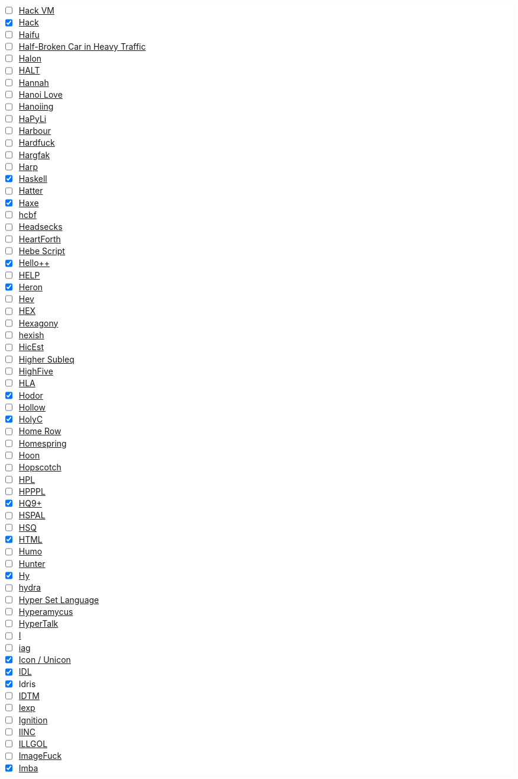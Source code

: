 - [ ] [Hack VM](http://esolangs.org/wiki/Hack_VM)
- [x] [Hack](https://rosettacode.org/wiki/Hello_world/Text#Hack)
- [ ] [Haifu](http://esolangs.org/wiki/Haifu)
- [ ] [Half-Broken Car in Heavy Traffic](http://esolangs.org/wiki/Half-Broken_Car_in_Heavy_Traffic)
- [ ] [Halon](https://rosettacode.org/wiki/Hello_world/Text#Halon)
- [ ] [HALT](http://esolangs.org/wiki/HALT)
- [ ] [Hannah](http://esolangs.org/wiki/Hannah)
- [ ] [Hanoi Love](http://esolangs.org/wiki/Hanoi_Love)
- [ ] [Hanoiing](http://esolangs.org/wiki/Hanoiing)
- [ ] [HaPyLi](http://esolangs.org/wiki/HaPyLi)
- [ ] [Harbour](https://rosettacode.org/wiki/Hello_world/Text#Harbour)
- [ ] [Hardfuck](http://esolangs.org/wiki/Hardfuck)
- [ ] [Hargfak](http://esolangs.org/wiki/Hargfak)
- [ ] [Harp](http://esolangs.org/wiki/Harp)
- [x] [Haskell](https://rosettacode.org/wiki/Hello_world/Text#Haskell)
- [ ] [Hatter](http://esolangs.org/wiki/Hatter)
- [x] [Haxe](https://rosettacode.org/wiki/Hello_world/Text#Haxe)
- [ ] [hcbf](http://esolangs.org/wiki/Hcbf)
- [ ] [Headsecks](http://esolangs.org/wiki/Headsecks)
- [ ] [HeartForth](http://esolangs.org/wiki/HeartForth)
- [ ] [Hebe Script](http://esolangs.org/wiki/Hebe_Script)
- [x] [Hello++](http://esolangs.org/wiki/Hello%2B%2B)
- [ ] [HELP](http://esolangs.org/wiki/HELP)
- [x] [Heron](https://github.com/cdiggins/heron-language)
- [ ] [Hev](http://esolangs.org/wiki/Hev)
- [ ] [HEX](http://esolangs.org/wiki/HEX)
- [ ] [Hexagony](http://esolangs.org/wiki/Hexagony)
- [ ] [hexish](http://esolangs.org/wiki/Hexish)
- [ ] [HicEst](https://rosettacode.org/wiki/Hello_world/Text#HicEst)
- [ ] [Higher Subleq](http://esolangs.org/wiki/Higher_Subleq)
- [ ] [HighFive](http://esolangs.org/wiki/HighFive)
- [ ] [HLA](https://rosettacode.org/wiki/Hello_world/Text#HLA)
- [x] [Hodor](http://www.hodor-lang.org/)
- [ ] [Hollow](http://esolangs.org/wiki/Hollow)
- [x] [HolyC](https://rosettacode.org/wiki/Hello_world/Text#HolyC)
- [ ] [Home Row](http://esolangs.org/wiki/Home_Row)
- [ ] [Homespring](http://esolangs.org/wiki/Homespring)
- [ ] [Hoon](http://esolangs.org/wiki/Hoon)
- [ ] [Hopscotch](http://esolangs.org/wiki/Hopscotch)
- [ ] [HPL](http://hpl.sourceforge.net/)
- [ ] [HPPPL](https://rosettacode.org/wiki/Hello_world/Text#HPPPL)
- [x] [HQ9+](https://rosettacode.org/wiki/Hello_world/Text#HQ9.2B)
- [ ] [HSPAL](http://esolangs.org/wiki/HSPAL)
- [ ] [HSQ](http://esolangs.org/wiki/HSQ)
- [x] [HTML](https://en.wikipedia.org/wiki/HTML)
- [ ] [Humo](http://esolangs.org/wiki/Humo)
- [ ] [Hunter](http://esolangs.org/wiki/Hunter)
- [x] [Hy](https://rosettacode.org/wiki/Hello_world/Text#Hy)
- [ ] [hydra](http://esolangs.org/wiki/Hydra)
- [ ] [Hyper Set Language](http://esolangs.org/wiki/Hyper_Set_Language)
- [ ] [Hyperamycus](http://esolangs.org/wiki/Hyperamycus)
- [ ] [HyperTalk](https://en.wikipedia.org/wiki/HyperTalk)
- [ ] [I](https://rosettacode.org/wiki/Hello_world/Text#I)
- [ ] [iag](http://esolangs.org/wiki/Iag)
- [x] [Icon / Unicon](https://en.wikipedia.org/wiki/Unicon_(programming_language))
- [x] [IDL](https://rosettacode.org/wiki/Hello_world/Text#IDL)
- [x] Idris
- [ ] [IDTM](http://esolangs.org/wiki/IDTM)
- [ ] [Iexp](http://esolangs.org/wiki/Iexp)
- [ ] [Ignition](http://esolangs.org/wiki/Ignition)
- [ ] [IINC](http://esolangs.org/wiki/IINC)
- [ ] [ILLGOL](http://esolangs.org/wiki/ILLGOL)
- [ ] [ImageFuck](http://esolangs.org/wiki/ImageFuck)
- [x] [Imba](http://imba.io)